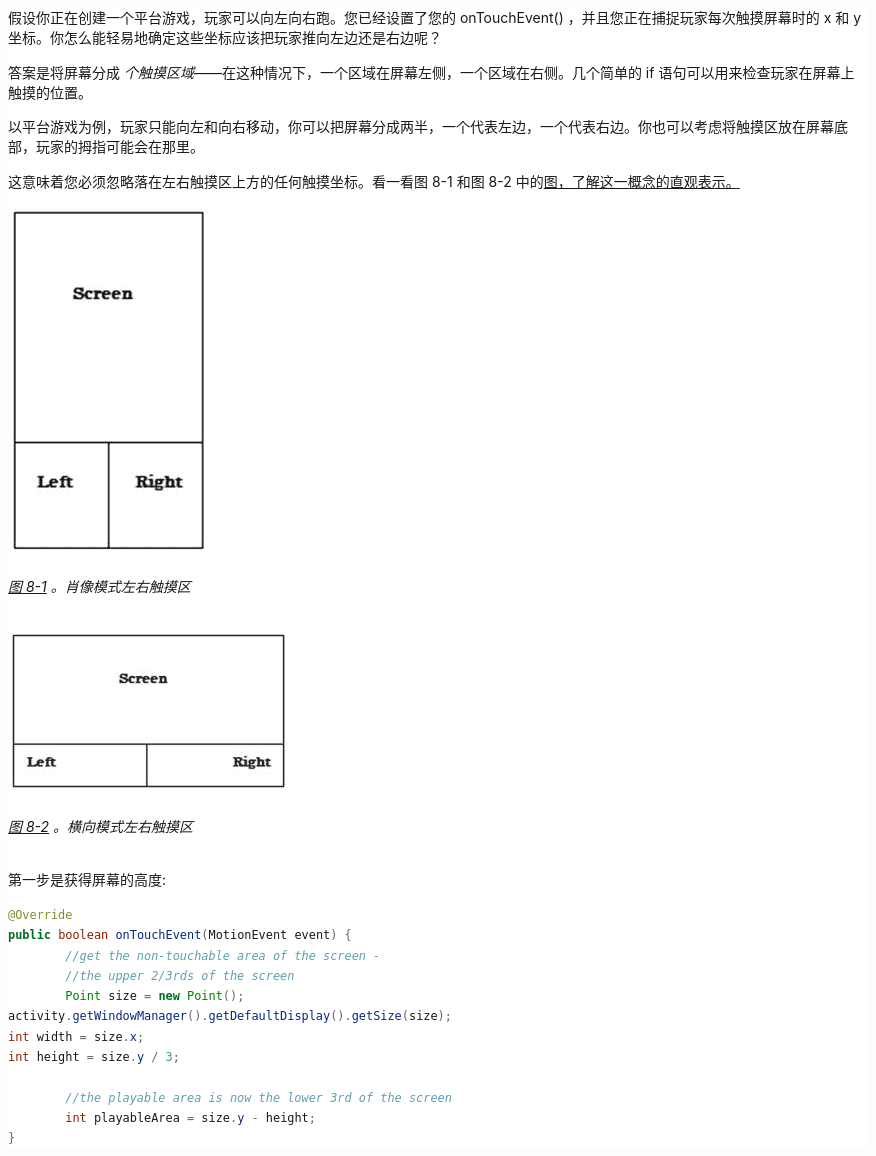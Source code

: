 假设你正在创建一个平台游戏，玩家可以向左向右跑。您已经设置了您的 onTouchEvent() ，并且您正在捕捉玩家每次触摸屏幕时的 x 和 y 坐标。你怎么能轻易地确定这些坐标应该把玩家推向左边还是右边呢？

答案是将屏幕分成 *个触摸区域*——在这种情况下，一个区域在屏幕左侧，一个区域在右侧。几个简单的 if 语句可以用来检查玩家在屏幕上触摸的位置。

以平台游戏为例，玩家只能向左和向右移动，你可以把屏幕分成两半，一个代表左边，一个代表右边。你也可以考虑将触摸区放在屏幕底部，玩家的拇指可能会在那里。

这意味着您必须忽略落在左右触摸区上方的任何触摸坐标。看一看图 8-1 和图 8-2 中的[图，了解这一概念的直观表示。](#Fig1)

![9781484217177_Fig08-01.jpg](img/9781484217177_Fig08-01.jpg)

###### [图 8-1](#_Fig1) 。肖像模式左右触摸区

![9781484217177_Fig08-02.jpg](img/9781484217177_Fig08-02.jpg)

###### [图 8-2](#_Fig2) 。横向模式左右触摸区

第一步是获得屏幕的高度:

```java
@Override
public boolean onTouchEvent(MotionEvent event) {
        //get the non-touchable area of the screen -
        //the upper 2/3rds of the screen
        Point size = new Point();
activity.getWindowManager().getDefaultDisplay().getSize(size);
int width = size.x;
int height = size.y / 3;

        //the playable area is now the lower 3rd of the screen
        int playableArea = size.y - height;
}
```
